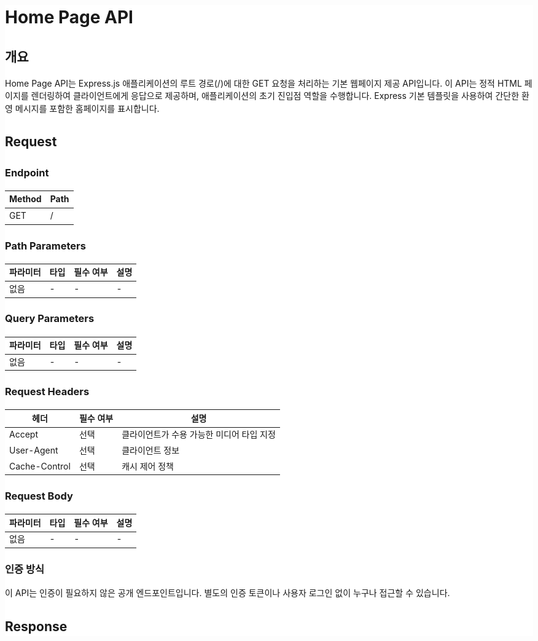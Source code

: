 # Home Page API

## 개요

Home Page API는 Express.js 애플리케이션의 루트 경로(/)에 대한 GET 요청을 처리하는 기본 웹페이지 제공 API입니다. 이 API는 정적 HTML 페이지를 렌더링하여 클라이언트에게 응답으로 제공하며, 애플리케이션의 초기 진입점 역할을 수행합니다. Express 기본 템플릿을 사용하여 간단한 환영 메시지를 포함한 홈페이지를 표시합니다.

## Request

### Endpoint

| Method | Path |
|--------|------|
| GET    | /    |

### Path Parameters

| 파라미터 | 타입 | 필수 여부 | 설명 |
|----------|------|-----------|------|
| 없음     | -    | -         | -    |

### Query Parameters

| 파라미터 | 타입 | 필수 여부 | 설명 |
|----------|------|-----------|------|
| 없음     | -    | -         | -    |

### Request Headers

| 헤더          | 필수 여부 | 설명                                    |
|---------------|-----------|----------------------------------------|
| Accept        | 선택      | 클라이언트가 수용 가능한 미디어 타입 지정 |
| User-Agent    | 선택      | 클라이언트 정보                         |
| Cache-Control | 선택      | 캐시 제어 정책                          |

### Request Body

| 파라미터 | 타입 | 필수 여부 | 설명 |
|----------|------|-----------|------|
| 없음     | -    | -         | -    |

### 인증 방식

이 API는 인증이 필요하지 않은 공개 엔드포인트입니다. 별도의 인증 토큰이나 사용자 로그인 없이 누구나 접근할 수 있습니다.

## Response
